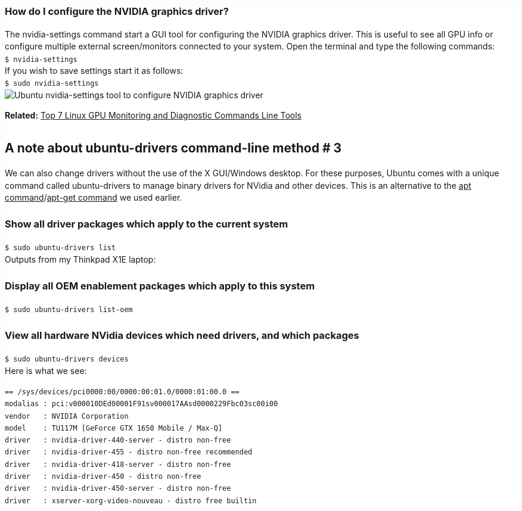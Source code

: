 ### How do I configure the NVIDIA graphics driver?

The nvidia-settings command start a GUI tool for configuring the NVIDIA graphics driver. This is useful to see all GPU info or configure multiple external screen/monitors connected to your system. Open the terminal and type the following commands:  
`$ nvidia-settings`  
If you wish to save settings start it as follows:  
`$ sudo nvidia-settings`  
![Ubuntu nvidia-settings tool to configure NVIDIA graphics driver](https://www.cyberciti.biz/media/new/faq/2018/10/Ubuntu-nvidia-settings-tool-to-configure-NVIDIA-graphics-driver.png)

**Related:** [Top 7 Linux GPU Monitoring and Diagnostic Commands Line Tools](https://www.cyberciti.biz/open-source/command-line-hacks/linux-gpu-monitoring-and-diagnostic-commands/)

## A note about ubuntu-drivers command-line method # 3

We can also change drivers without the use of the X GUI/Windows desktop. For these purposes, Ubuntu comes with a unique command called ubuntu-drivers to manage binary drivers for NVidia and other devices. This is an alternative to the [apt command](https://www.cyberciti.biz/faq/ubuntu-lts-debian-linux-apt-command-examples/ "apt Command Examples for Ubuntu/Debian for new users")/[apt-get command](https://www.cyberciti.biz/tips/linux-debian-package-management-cheat-sheet.html "Ubuntu/Debian Linux apt-get package management cheat sheet") we used earlier.

### Show all driver packages which apply to the current system

`$ sudo ubuntu-drivers list`  
Outputs from my Thinkpad X1E laptop:

### Display all OEM enablement packages which apply to this system

`$ sudo ubuntu-drivers list-oem`

### View all hardware NVidia devices which need drivers, and which packages

`$ sudo ubuntu-drivers devices`  
Here is what we see:

```
== /sys/devices/pci0000:00/0000:00:01.0/0000:01:00.0 ==
modalias : pci:v000010DEd00001F91sv000017AAsd0000229Fbc03sc00i00
vendor   : NVIDIA Corporation
model    : TU117M [GeForce GTX 1650 Mobile / Max-Q]
driver   : nvidia-driver-440-server - distro non-free
driver   : nvidia-driver-455 - distro non-free recommended
driver   : nvidia-driver-418-server - distro non-free
driver   : nvidia-driver-450 - distro non-free
driver   : nvidia-driver-450-server - distro non-free
driver   : xserver-xorg-video-nouveau - distro free builtin
```
